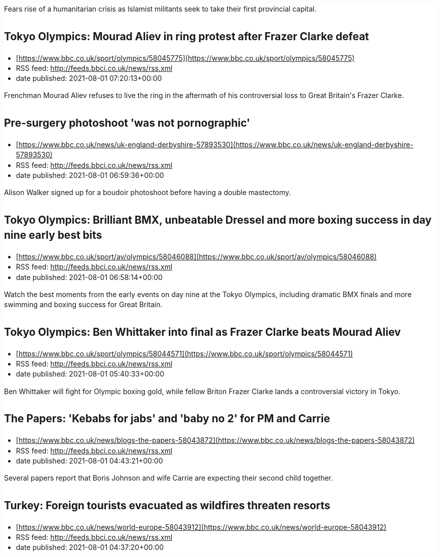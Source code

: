 Fears rise of a humanitarian crisis as Islamist militants seek to take their first provincial capital.

## Tokyo Olympics: Mourad Aliev in ring protest after Frazer Clarke defeat
 - [https://www.bbc.co.uk/sport/olympics/58045775](https://www.bbc.co.uk/sport/olympics/58045775)
 - RSS feed: http://feeds.bbci.co.uk/news/rss.xml
 - date published: 2021-08-01 07:20:13+00:00

Frenchman Mourad Aliev refuses to live the ring in the aftermath of his controversial loss to Great Britain's Frazer Clarke.

## Pre-surgery photoshoot 'was not pornographic'
 - [https://www.bbc.co.uk/news/uk-england-derbyshire-57893530](https://www.bbc.co.uk/news/uk-england-derbyshire-57893530)
 - RSS feed: http://feeds.bbci.co.uk/news/rss.xml
 - date published: 2021-08-01 06:59:36+00:00

Alison Walker signed up for a boudoir photoshoot before having a double mastectomy.

## Tokyo Olympics: Brilliant BMX, unbeatable Dressel and more boxing success in day nine early best bits
 - [https://www.bbc.co.uk/sport/av/olympics/58046088](https://www.bbc.co.uk/sport/av/olympics/58046088)
 - RSS feed: http://feeds.bbci.co.uk/news/rss.xml
 - date published: 2021-08-01 06:58:14+00:00

Watch the best moments from the early events on day nine at the Tokyo Olympics, including dramatic BMX finals and more swimming and boxing success for Great Britain.

## Tokyo Olympics: Ben Whittaker into final as Frazer Clarke beats Mourad Aliev
 - [https://www.bbc.co.uk/sport/olympics/58044571](https://www.bbc.co.uk/sport/olympics/58044571)
 - RSS feed: http://feeds.bbci.co.uk/news/rss.xml
 - date published: 2021-08-01 05:40:33+00:00

Ben Whittaker will fight for Olympic boxing gold, while fellow Briton Frazer Clarke lands a controversial victory in Tokyo.

## The Papers: 'Kebabs for jabs' and 'baby no 2' for PM and Carrie
 - [https://www.bbc.co.uk/news/blogs-the-papers-58043872](https://www.bbc.co.uk/news/blogs-the-papers-58043872)
 - RSS feed: http://feeds.bbci.co.uk/news/rss.xml
 - date published: 2021-08-01 04:43:21+00:00

Several papers report that Boris Johnson and wife Carrie are expecting their second child together.

## Turkey: Foreign tourists evacuated as wildfires threaten resorts
 - [https://www.bbc.co.uk/news/world-europe-58043912](https://www.bbc.co.uk/news/world-europe-58043912)
 - RSS feed: http://feeds.bbci.co.uk/news/rss.xml
 - date published: 2021-08-01 04:37:20+00:00
